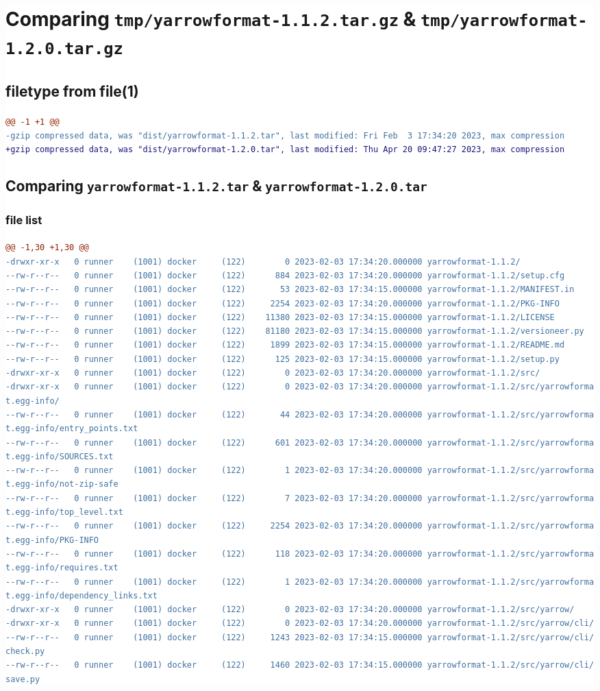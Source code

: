 # Comparing `tmp/yarrowformat-1.1.2.tar.gz` & `tmp/yarrowformat-1.2.0.tar.gz`

## filetype from file(1)

```diff
@@ -1 +1 @@
-gzip compressed data, was "dist/yarrowformat-1.1.2.tar", last modified: Fri Feb  3 17:34:20 2023, max compression
+gzip compressed data, was "dist/yarrowformat-1.2.0.tar", last modified: Thu Apr 20 09:47:27 2023, max compression
```

## Comparing `yarrowformat-1.1.2.tar` & `yarrowformat-1.2.0.tar`

### file list

```diff
@@ -1,30 +1,30 @@
-drwxr-xr-x   0 runner    (1001) docker     (122)        0 2023-02-03 17:34:20.000000 yarrowformat-1.1.2/
--rw-r--r--   0 runner    (1001) docker     (122)      884 2023-02-03 17:34:20.000000 yarrowformat-1.1.2/setup.cfg
--rw-r--r--   0 runner    (1001) docker     (122)       53 2023-02-03 17:34:15.000000 yarrowformat-1.1.2/MANIFEST.in
--rw-r--r--   0 runner    (1001) docker     (122)     2254 2023-02-03 17:34:20.000000 yarrowformat-1.1.2/PKG-INFO
--rw-r--r--   0 runner    (1001) docker     (122)    11380 2023-02-03 17:34:15.000000 yarrowformat-1.1.2/LICENSE
--rw-r--r--   0 runner    (1001) docker     (122)    81180 2023-02-03 17:34:15.000000 yarrowformat-1.1.2/versioneer.py
--rw-r--r--   0 runner    (1001) docker     (122)     1899 2023-02-03 17:34:15.000000 yarrowformat-1.1.2/README.md
--rw-r--r--   0 runner    (1001) docker     (122)      125 2023-02-03 17:34:15.000000 yarrowformat-1.1.2/setup.py
-drwxr-xr-x   0 runner    (1001) docker     (122)        0 2023-02-03 17:34:20.000000 yarrowformat-1.1.2/src/
-drwxr-xr-x   0 runner    (1001) docker     (122)        0 2023-02-03 17:34:20.000000 yarrowformat-1.1.2/src/yarrowformat.egg-info/
--rw-r--r--   0 runner    (1001) docker     (122)       44 2023-02-03 17:34:20.000000 yarrowformat-1.1.2/src/yarrowformat.egg-info/entry_points.txt
--rw-r--r--   0 runner    (1001) docker     (122)      601 2023-02-03 17:34:20.000000 yarrowformat-1.1.2/src/yarrowformat.egg-info/SOURCES.txt
--rw-r--r--   0 runner    (1001) docker     (122)        1 2023-02-03 17:34:20.000000 yarrowformat-1.1.2/src/yarrowformat.egg-info/not-zip-safe
--rw-r--r--   0 runner    (1001) docker     (122)        7 2023-02-03 17:34:20.000000 yarrowformat-1.1.2/src/yarrowformat.egg-info/top_level.txt
--rw-r--r--   0 runner    (1001) docker     (122)     2254 2023-02-03 17:34:20.000000 yarrowformat-1.1.2/src/yarrowformat.egg-info/PKG-INFO
--rw-r--r--   0 runner    (1001) docker     (122)      118 2023-02-03 17:34:20.000000 yarrowformat-1.1.2/src/yarrowformat.egg-info/requires.txt
--rw-r--r--   0 runner    (1001) docker     (122)        1 2023-02-03 17:34:20.000000 yarrowformat-1.1.2/src/yarrowformat.egg-info/dependency_links.txt
-drwxr-xr-x   0 runner    (1001) docker     (122)        0 2023-02-03 17:34:20.000000 yarrowformat-1.1.2/src/yarrow/
-drwxr-xr-x   0 runner    (1001) docker     (122)        0 2023-02-03 17:34:20.000000 yarrowformat-1.1.2/src/yarrow/cli/
--rw-r--r--   0 runner    (1001) docker     (122)     1243 2023-02-03 17:34:15.000000 yarrowformat-1.1.2/src/yarrow/cli/check.py
--rw-r--r--   0 runner    (1001) docker     (122)     1460 2023-02-03 17:34:15.000000 yarrowformat-1.1.2/src/yarrow/cli/save.py
```